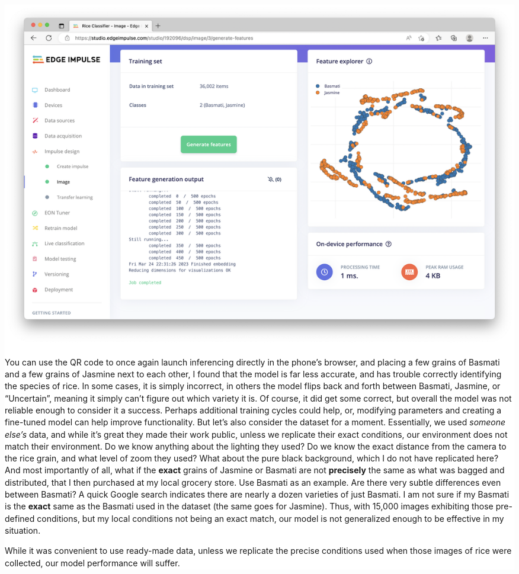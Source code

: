 ![](img/training-3.png)

You can use the QR code to once again launch inferencing directly in the phone’s browser, and placing a few grains of Basmati and a few grains of Jasmine next to each other, I found that the model is far less accurate, and has trouble correctly identifying the species of rice.  In some cases, it is simply incorrect, in others the model flips back and forth between Basmati, Jasmine, or “Uncertain”, meaning it simply can’t figure out which variety it is.  Of course, it did get some correct, but overall the model was not reliable enough to consider it a success.  Perhaps additional training cycles could help, or, modifying parameters and creating a fine-tuned model can help improve functionality.  But let’s also consider the dataset for a moment.  Essentially, we used _someone else’s_ data, and while it’s great they made their work public, unless we replicate their exact conditions, our environment does not match their environment.  Do we know anything about the lighting they used?  Do we know the exact distance from the camera to the rice grain, and what level of zoom they used?  What about the pure black background, which I do not have replicated here?  And most importantly of all, what if the **exact** grains of Jasmine or Basmati are not **precisely** the same as what was bagged and distributed, that I then purchased at my local grocery store.  Use Basmati as an example.  Are there very subtle differences even between Basmati?  A quick Google search indicates there are nearly a dozen varieties of just Basmati.  I am not sure if my Basmati is the **exact** same as the Basmati used in the dataset (the same goes for Jasmine).    Thus, with 15,000 images exhibiting those pre-defined conditions, but my local conditions not being an exact match, our model is not generalized enough to be effective in my situation.  

While it was convenient to use ready-made data, unless we replicate the precise conditions used when those images of rice were collected, our model performance will suffer.  
